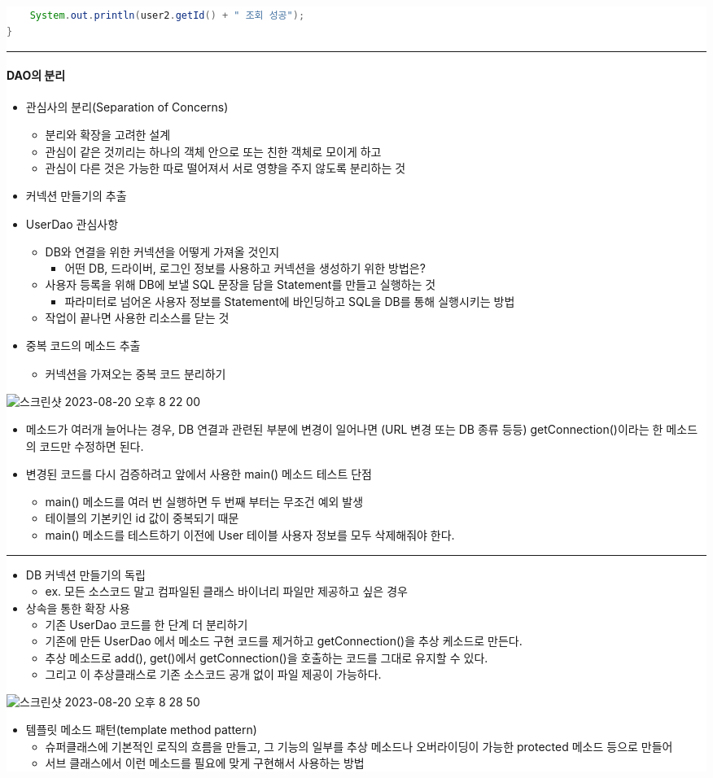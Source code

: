 ```java
    System.out.println(user2.getId() + " 조회 성공");
}
```


---
#### DAO의 분리
- 관심사의 분리(Separation of Concerns)
  - 분리와 확장을 고려한 설계
  - 관심이 같은 것끼리는 하나의 객체 안으로 또는 친한 객체로 모이게 하고
  - 관심이 다른 것은 가능한 따로 떨어져서 서로 영향을 주지 않도록 분리하는 것


- 커넥션 만들기의 추출
- UserDao 관심사항
  - DB와 연결을 위한 커넥션을 어떻게 가져올 것인지    
    - 어떤 DB, 드라이버, 로그인 정보를 사용하고 커넥션을 생성하기 위한 방법은?
  - 사용자 등록을 위해 DB에 보낼 SQL 문장을 담을 Statement를 만들고 실행하는 것
    - 파라미터로 넘어온 사용자 정보를 Statement에 바인딩하고 SQL을 DB를 통해 실행시키는 방법
  - 작업이 끝나면 사용한 리소스를 닫는 것


- 중복 코드의 메소드 추출
  - 커넥션을 가져오는 중복 코드 분리하기


<img width="609" alt="스크린샷 2023-08-20 오후 8 22 00" src="https://github.com/hhiyeon/hhiyeon/assets/52193680/33ed8802-6294-43f4-a1ff-6d703c6335fe">


- 메소드가 여러개 늘어나는 경우, DB 연결과 관련된 부분에 변경이 일어나면 (URL 변경 또는 DB 종류 등등) getConnection()이라는 한 메소드의 코드만 수정하면 된다.


- 변경된 코드를 다시 검증하려고 앞에서 사용한 main() 메소드 테스트 단점
  - main() 메소드를 여러 번 실행하면 두 번째 부터는 무조건 예외 발생
  - 테이블의 기본키인 id 값이 중복되기 때문
  - main() 메소드를 테스트하기 이전에 User 테이블 사용자 정보를 모두 삭제해줘야 한다.


---
- DB 커넥션 만들기의 독립
  - ex. 모든 소스코드 말고 컴파일된 클래스 바이너리 파일만 제공하고 싶은 경우
- 상속을 통한 확장 사용
  - 기존 UserDao 코드를 한 단계 더 분리하기
  - 기존에 만든 UserDao 에서 메소드 구현 코드를 제거하고 getConnection()을 추상 케소드로 만든다.
  - 추상 메소드로 add(), get()에서 getConnection()을 호출하는 코드를 그대로 유지할 수 있다.
  - 그리고 이 추상클래스로 기존 소스코드 공개 없이 파일 제공이 가능하다.


<img width="540" alt="스크린샷 2023-08-20 오후 8 28 50" src="https://github.com/hhiyeon/hhiyeon/assets/52193680/5cd52ed9-ce3a-448c-9127-8ae5c04bb296">


- 템플릿 메소드 패턴(template method pattern)
  - 슈퍼클래스에 기본적인 로직의 흐름을 만들고, 그 기능의 일부를 추상 메소드나 오버라이딩이 가능한 protected 메소드 등으로 만들어
  - 서브 클래스에서 이런 메소드를 필요에 맞게 구현해서 사용하는 방법

